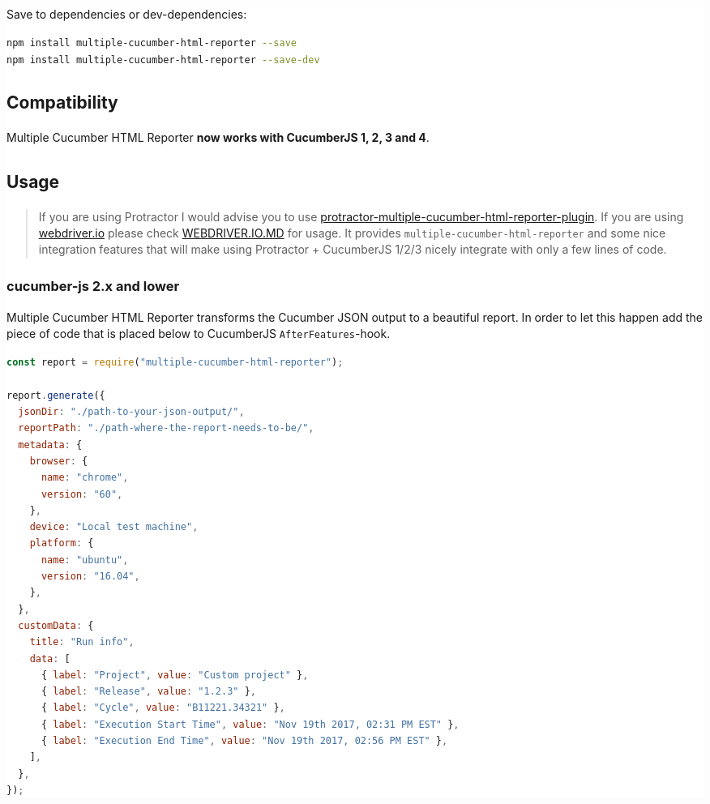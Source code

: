 Save to dependencies or dev-dependencies:

```bash
npm install multiple-cucumber-html-reporter --save
npm install multiple-cucumber-html-reporter --save-dev
```

## Compatibility

Multiple Cucumber HTML Reporter **now works with CucumberJS 1, 2, 3 and 4**.

## Usage

> If you are using Protractor I would advise you to use [protractor-multiple-cucumber-html-reporter-plugin](https://github.com/WasiqB/protractor-multiple-cucumber-html-reporter-plugin).
> If you are using [webdriver.io](http://webdriver.io/) please check [WEBDRIVER.IO.MD](./docs/WEBDRIVER.IO.MD) for usage.
> It provides `multiple-cucumber-html-reporter` and some nice integration features that will make using Protractor + CucumberJS 1/2/3 nicely integrate with only a few lines of code.

### cucumber-js 2.x and lower

Multiple Cucumber HTML Reporter transforms the Cucumber JSON output to a beautiful report. In order to let this happen add the piece of code that is placed below to CucumberJS `AfterFeatures`-hook.

```javascript
const report = require("multiple-cucumber-html-reporter");

report.generate({
  jsonDir: "./path-to-your-json-output/",
  reportPath: "./path-where-the-report-needs-to-be/",
  metadata: {
    browser: {
      name: "chrome",
      version: "60",
    },
    device: "Local test machine",
    platform: {
      name: "ubuntu",
      version: "16.04",
    },
  },
  customData: {
    title: "Run info",
    data: [
      { label: "Project", value: "Custom project" },
      { label: "Release", value: "1.2.3" },
      { label: "Cycle", value: "B11221.34321" },
      { label: "Execution Start Time", value: "Nov 19th 2017, 02:31 PM EST" },
      { label: "Execution End Time", value: "Nov 19th 2017, 02:56 PM EST" },
    ],
  },
});
```
